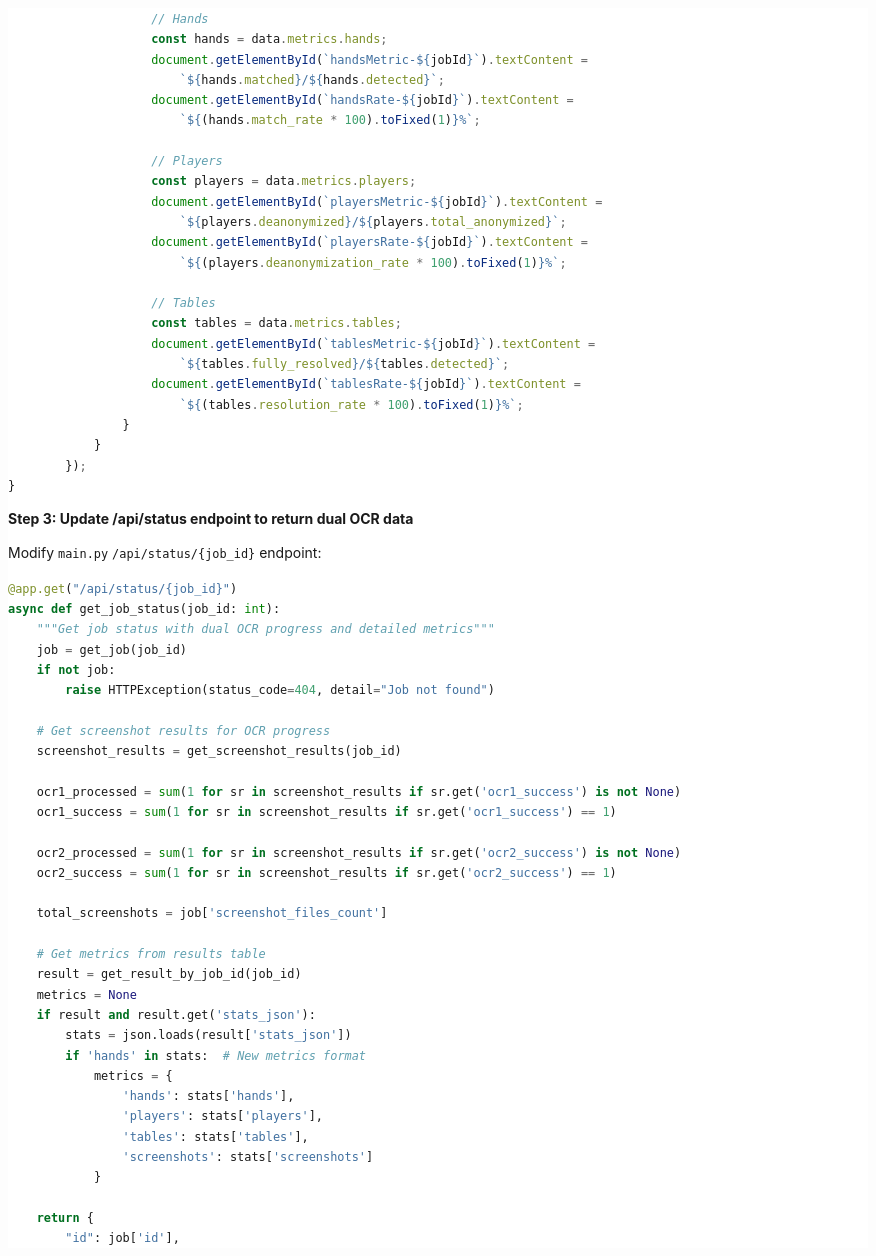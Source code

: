 ```javascript
                    // Hands
                    const hands = data.metrics.hands;
                    document.getElementById(`handsMetric-${jobId}`).textContent =
                        `${hands.matched}/${hands.detected}`;
                    document.getElementById(`handsRate-${jobId}`).textContent =
                        `${(hands.match_rate * 100).toFixed(1)}%`;

                    // Players
                    const players = data.metrics.players;
                    document.getElementById(`playersMetric-${jobId}`).textContent =
                        `${players.deanonymized}/${players.total_anonymized}`;
                    document.getElementById(`playersRate-${jobId}`).textContent =
                        `${(players.deanonymization_rate * 100).toFixed(1)}%`;

                    // Tables
                    const tables = data.metrics.tables;
                    document.getElementById(`tablesMetric-${jobId}`).textContent =
                        `${tables.fully_resolved}/${tables.detected}`;
                    document.getElementById(`tablesRate-${jobId}`).textContent =
                        `${(tables.resolution_rate * 100).toFixed(1)}%`;
                }
            }
        });
}
```

**Step 3: Update /api/status endpoint to return dual OCR data**

Modify `main.py` `/api/status/{job_id}` endpoint:

```python
@app.get("/api/status/{job_id}")
async def get_job_status(job_id: int):
    """Get job status with dual OCR progress and detailed metrics"""
    job = get_job(job_id)
    if not job:
        raise HTTPException(status_code=404, detail="Job not found")

    # Get screenshot results for OCR progress
    screenshot_results = get_screenshot_results(job_id)

    ocr1_processed = sum(1 for sr in screenshot_results if sr.get('ocr1_success') is not None)
    ocr1_success = sum(1 for sr in screenshot_results if sr.get('ocr1_success') == 1)

    ocr2_processed = sum(1 for sr in screenshot_results if sr.get('ocr2_success') is not None)
    ocr2_success = sum(1 for sr in screenshot_results if sr.get('ocr2_success') == 1)

    total_screenshots = job['screenshot_files_count']

    # Get metrics from results table
    result = get_result_by_job_id(job_id)
    metrics = None
    if result and result.get('stats_json'):
        stats = json.loads(result['stats_json'])
        if 'hands' in stats:  # New metrics format
            metrics = {
                'hands': stats['hands'],
                'players': stats['players'],
                'tables': stats['tables'],
                'screenshots': stats['screenshots']
            }

    return {
        "id": job['id'],
```